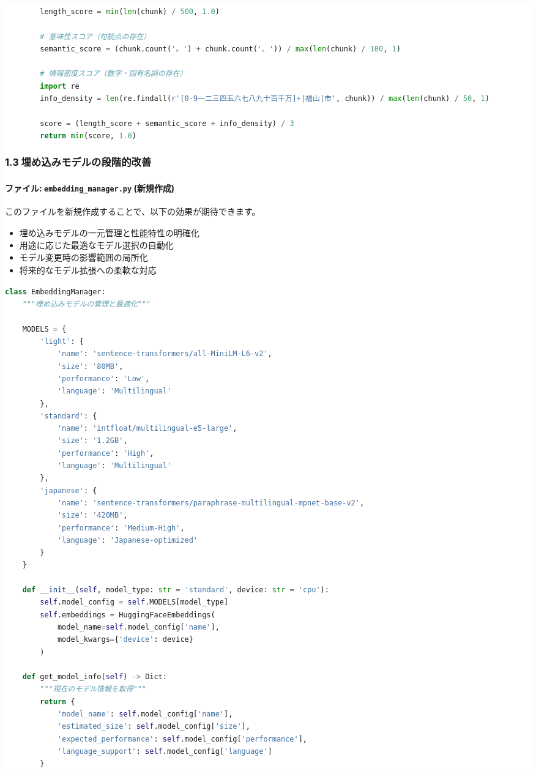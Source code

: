 ```python
        length_score = min(len(chunk) / 500, 1.0)
        
        # 意味性スコア（句読点の存在）
        semantic_score = (chunk.count('。') + chunk.count('、')) / max(len(chunk) / 100, 1)
        
        # 情報密度スコア（数字・固有名詞の存在）
        import re
        info_density = len(re.findall(r'[0-9一二三四五六七八九十百千万]+|福山|市', chunk)) / max(len(chunk) / 50, 1)
        
        score = (length_score + semantic_score + info_density) / 3
        return min(score, 1.0)
```

### 1.3 埋め込みモデルの段階的改善

#### **ファイル**: `embedding_manager.py` (新規作成)

このファイルを新規作成することで、以下の効果が期待できます。
- 埋め込みモデルの一元管理と性能特性の明確化
- 用途に応じた最適なモデル選択の自動化
- モデル変更時の影響範囲の局所化
- 将来的なモデル拡張への柔軟な対応

```python
class EmbeddingManager:
    """埋め込みモデルの管理と最適化"""
    
    MODELS = {
        'light': {
            'name': 'sentence-transformers/all-MiniLM-L6-v2',
            'size': '80MB',
            'performance': 'Low',
            'language': 'Multilingual'
        },
        'standard': {
            'name': 'intfloat/multilingual-e5-large', 
            'size': '1.2GB',
            'performance': 'High',
            'language': 'Multilingual'
        },
        'japanese': {
            'name': 'sentence-transformers/paraphrase-multilingual-mpnet-base-v2',
            'size': '420MB', 
            'performance': 'Medium-High',
            'language': 'Japanese-optimized'
        }
    }
    
    def __init__(self, model_type: str = 'standard', device: str = 'cpu'):
        self.model_config = self.MODELS[model_type]
        self.embeddings = HuggingFaceEmbeddings(
            model_name=self.model_config['name'],
            model_kwargs={'device': device}
        )
        
    def get_model_info(self) -> Dict:
        """現在のモデル情報を取得"""
        return {
            'model_name': self.model_config['name'],
            'estimated_size': self.model_config['size'],
            'expected_performance': self.model_config['performance'],
            'language_support': self.model_config['language']
        }
```